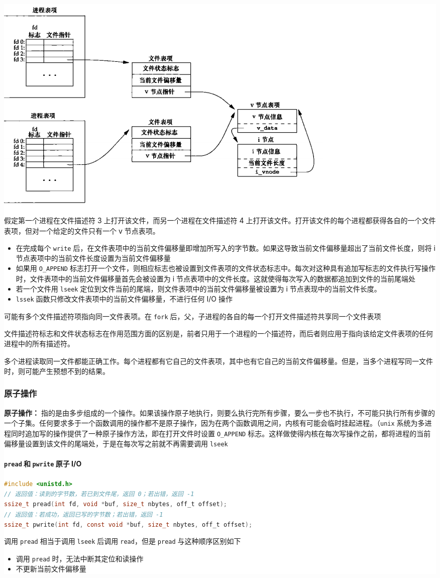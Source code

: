 ![](./Images/两个独立进程打开同一文件.png)

假定第一个进程在文件描述符 3 上打开该文件，而另一个进程在文件描述符 4 上打开该文件。打开该文件的每个进程都获得各自的一个文件表项，但对一个给定的文件只有一个 v 节点表项。

* 在完成每个 `write` 后，在文件表项中的当前文件偏移量即增加所写入的字节数。如果这导致当前文件偏移量超出了当前文件长度，则将 i 节点表项中的当前文件长度设置为当前文件偏移量
* 如果用 `O_APPEND` 标志打开一个文件，则相应标志也被设置到文件表项的文件状态标志中。每次对这种具有追加写标志的文件执行写操作时，文件表项中的当前文件偏移量首先会被设置为 i 节点表项中的文件长度。这就使得每次写入的数据都追加到文件的当前尾端处
* 若一个文件用 `lseek` 定位到文件当前的尾端，则文件表项中的当前文件偏移量被设置为 i 节点表现中的当前文件长度。
* `lssek` 函数只修改文件表项中的当前文件偏移量，不进行任何 I/O 操作

可能有多个文件描述符项指向同一文件表项。在 `fork` 后，父，子进程的各自的每一个打开文件描述符共享同一个文件表项

文件描述符标志和文件状态标志在作用范围方面的区别是，前者只用于一个进程的一个描述符，而后者则应用于指向该给定文件表项的任何进程中的所有描述符。

多个进程读取同一文件都能正确工作。每个进程都有它自己的文件表项，其中也有它自己的当前文件偏移量。但是，当多个进程写同一文件时，则可能产生预想不到的结果。

### 原子操作

**原子操作：** 指的是由多步组成的一个操作。如果该操作原子地执行，则要么执行完所有步骤，要么一步也不执行，不可能只执行所有步骤的一个子集。任何要求多于一个函数调用的操作都不是原子操作，因为在两个函数调用之间，内核有可能会临时挂起进程。（`unix` 系统为多进程同时追加写的操作提供了一种原子操作方法，即在打开文件时设置 `O_APPEND` 标志。这样做使得内核在每次写操作之前，都将进程的当前偏移量设置到该文件的尾端处，于是在每次写之前就不再需要调用 `lseek`

#### `pread` 和 `pwrite` 原子 I/O

```c
#include <unistd.h>
// 返回值：读到的字节数，若已到文件尾，返回 0；若出错，返回 -1
ssize_t pread(int fd, void *buf, size_t nbytes, off_t offset);
// 返回值：若成功，返回已写的字节数；若出错，返回 -1
ssize_t pwrite(int fd, const void *buf, size_t nbytes, off_t offset);
```

调用 `pread` 相当于调用 `lseek` 后调用 `read`，但是 `pread` 与这种顺序区别如下

* 调用 `pread` 时，无法中断其定位和读操作
* 不更新当前文件偏移量
